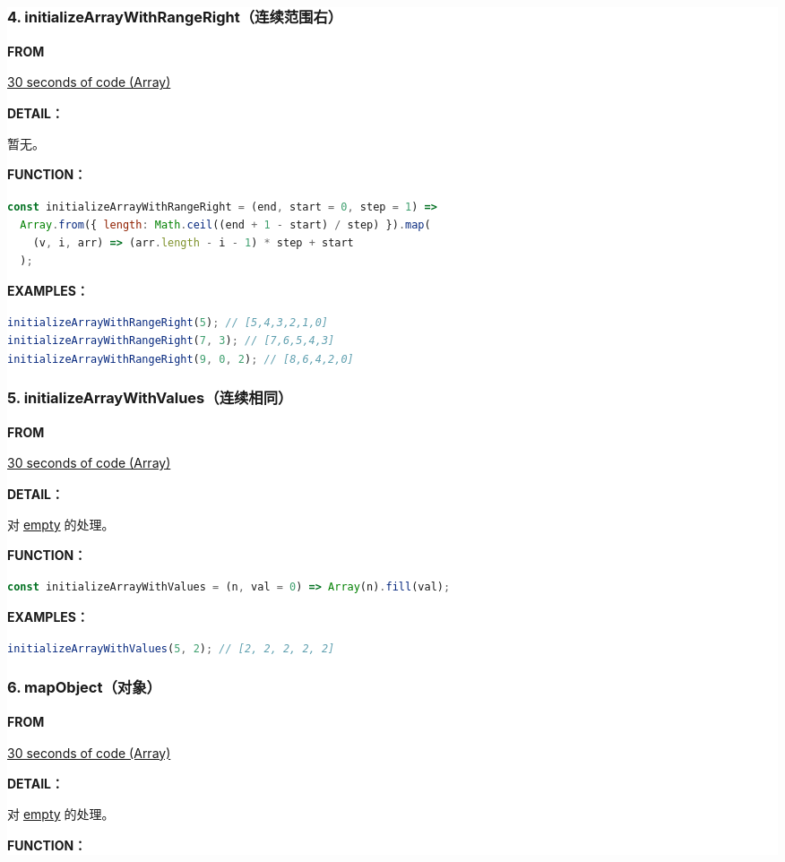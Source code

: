 ### 4. initializeArrayWithRangeRight（连续范围右）

**FROM**

[30 seconds of code (Array)](https://www.30secondsofcode.org/tag/array)

**DETAIL：**

暂无。

**FUNCTION：**

```js
const initializeArrayWithRangeRight = (end, start = 0, step = 1) =>
  Array.from({ length: Math.ceil((end + 1 - start) / step) }).map(
    (v, i, arr) => (arr.length - i - 1) * step + start
  );
```

**EXAMPLES：**

```js
initializeArrayWithRangeRight(5); // [5,4,3,2,1,0]
initializeArrayWithRangeRight(7, 3); // [7,6,5,4,3]
initializeArrayWithRangeRight(9, 0, 2); // [8,6,4,2,0]
```

### 5. initializeArrayWithValues（连续相同）

**FROM**

[30 seconds of code (Array)](https://www.30secondsofcode.org/tag/array)

**DETAIL：**

对 [empty](/frontend/javascript/array-empty.html) 的处理。

**FUNCTION：**

```js
const initializeArrayWithValues = (n, val = 0) => Array(n).fill(val);
```

**EXAMPLES：**

```js
initializeArrayWithValues(5, 2); // [2, 2, 2, 2, 2]
```

### 6. mapObject（对象）

**FROM**

[30 seconds of code (Array)](https://www.30secondsofcode.org/tag/array)

**DETAIL：**

对 [empty](/frontend/javascript/array-empty.html) 的处理。

**FUNCTION：**
